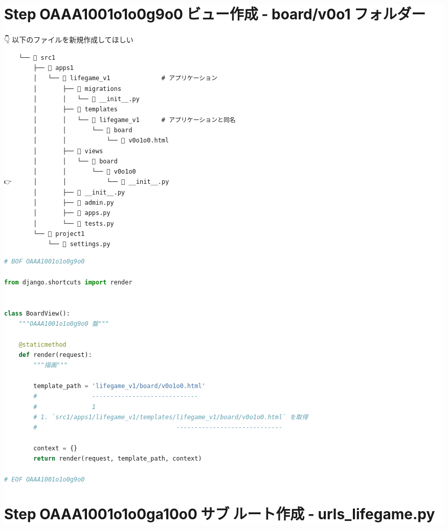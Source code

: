 # Step OAAA1001o1o0g9o0 ビュー作成 - board/v0o1 フォルダー

👇 以下のファイルを新規作成してほしい  

```plaintext
    └── 📂 src1
        ├── 📂 apps1
        │   └── 📂 lifegame_v1              # アプリケーション
        │       ├── 📂 migrations
        │       │   └── 📄 __init__.py
        │       ├── 📂 templates
        │       │   └── 📂 lifegame_v1      # アプリケーションと同名
        │       │       └── 📂 board
        │       │           └── 📄 v0o1o0.html
        │       ├── 📂 views
        │       │   └── 📂 board
        │       │       └── 📂 v0o1o0
👉      │       │           └── 📄 __init__.py
        │       ├── 📄 __init__.py
        │       ├── 📄 admin.py
        │       ├── 📄 apps.py
        │       └── 📄 tests.py
        └── 📂 project1
            └── 📄 settings.py
```

```py
# BOF OAAA1001o1o0g9o0

from django.shortcuts import render


class BoardView():
    """OAAA1001o1o0g9o0 盤"""

    @staticmethod
    def render(request):
        """描画"""

        template_path = 'lifegame_v1/board/v0o1o0.html'
        #               -----------------------------
        #               1
        # 1. `src1/apps1/lifegame_v1/templates/lifegame_v1/board/v0o1o0.html` を取得
        #                                      -----------------------------

        context = {}
        return render(request, template_path, context)

# EOF OAAA1001o1o0g9o0
```

# Step OAAA1001o1o0ga10o0 サブ ルート作成 - urls_lifegame.py
